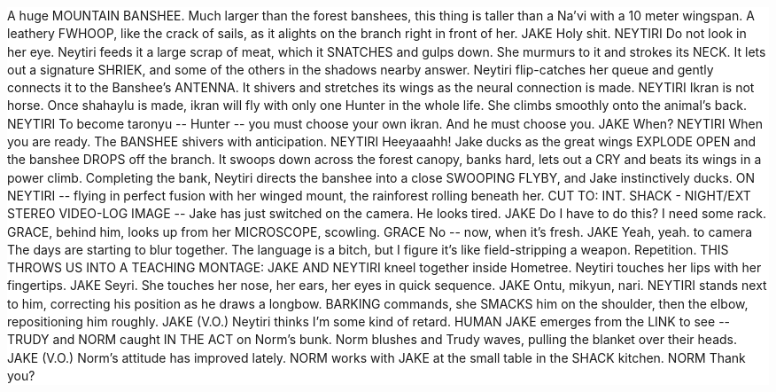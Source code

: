 A huge MOUNTAIN BANSHEE. Much larger than the forest banshees, this thing is taller than a Na’vi with a 10 meter wingspan.
A leathery FWHOOP, like the crack of sails, as it alights on the branch right in front of her.
JAKE
Holy shit.
NEYTIRI
Do not look in her eye.
Neytiri feeds it a large scrap of meat, which it SNATCHES and gulps down.
She murmurs to it and strokes its NECK.
It lets out a signature SHRIEK, and some of the others in the shadows nearby answer.
Neytiri flip-catches her queue and gently connects it to the Banshee’s ANTENNA.
It shivers and stretches its wings as the neural connection is made.
NEYTIRI
Ikran is not horse. Once shahaylu is made, ikran will fly with only one Hunter in the whole life.
She climbs smoothly onto the animal’s back.
NEYTIRI
To become taronyu -- Hunter -- you must choose your own ikran. And he must choose you.
JAKE
When?
NEYTIRI
When you are ready.
The BANSHEE shivers with anticipation.
NEYTIRI
Heeyaaahh!
Jake ducks as the great wings EXPLODE OPEN and the banshee DROPS off the branch.
It swoops down across the forest canopy, banks hard, lets out a CRY and beats its wings in a power climb.
Completing the bank, Neytiri directs the banshee into a close SWOOPING FLYBY, and Jake instinctively ducks.
ON NEYTIRI -- flying in perfect fusion with her winged mount, the rainforest rolling beneath her.
CUT TO:
INT. SHACK - NIGHT/EXT
STEREO VIDEO-LOG IMAGE -- Jake has just switched on the camera. He looks tired.
JAKE
Do I have to do this? I need some rack.
GRACE, behind him, looks up from her MICROSCOPE, scowling.
GRACE
No -- now, when it’s fresh.
JAKE
Yeah, yeah.
to camera
The days are starting to blur together. The language is a bitch,
but I figure it’s 
like field-stripping a weapon. Repetition.
THIS THROWS US INTO A TEACHING MONTAGE:
JAKE AND NEYTIRI kneel together inside Hometree. Neytiri touches her
lips with her fingertips.
JAKE
Seyri.
She touches her nose, her ears, her eyes in quick sequence.
JAKE
Ontu, mikyun, nari.
NEYTIRI stands next to him, correcting his position as he draws a longbow.
BARKING commands, she SMACKS him on the shoulder, then the elbow, repositioning him roughly.
JAKE (V.O.)
Neytiri thinks I’m some kind of retard.
HUMAN JAKE emerges from the LINK to see --
TRUDY and NORM caught IN THE ACT on Norm’s bunk. Norm blushes and Trudy waves,
pulling the blanket over their heads.
JAKE (V.O.)
Norm’s attitude has improved lately.
NORM works with JAKE at the small table in the SHACK kitchen.
NORM
Thank you?